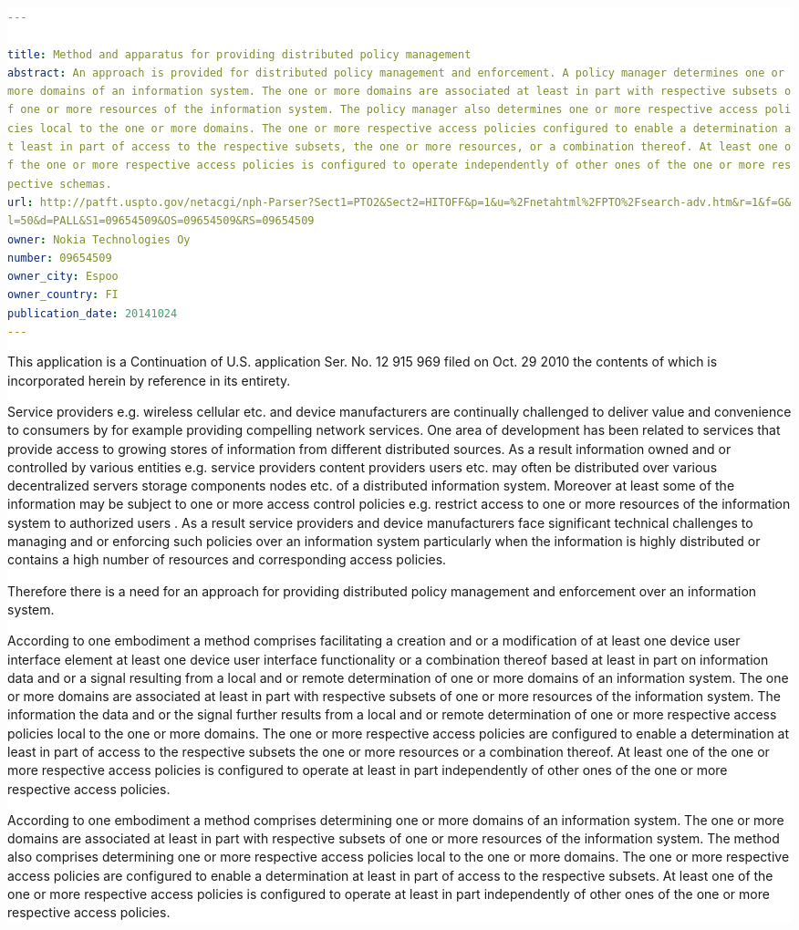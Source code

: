 ```yaml
---

title: Method and apparatus for providing distributed policy management
abstract: An approach is provided for distributed policy management and enforcement. A policy manager determines one or more domains of an information system. The one or more domains are associated at least in part with respective subsets of one or more resources of the information system. The policy manager also determines one or more respective access policies local to the one or more domains. The one or more respective access policies configured to enable a determination at least in part of access to the respective subsets, the one or more resources, or a combination thereof. At least one of the one or more respective access policies is configured to operate independently of other ones of the one or more respective schemas.
url: http://patft.uspto.gov/netacgi/nph-Parser?Sect1=PTO2&Sect2=HITOFF&p=1&u=%2Fnetahtml%2FPTO%2Fsearch-adv.htm&r=1&f=G&l=50&d=PALL&S1=09654509&OS=09654509&RS=09654509
owner: Nokia Technologies Oy
number: 09654509
owner_city: Espoo
owner_country: FI
publication_date: 20141024
---
```

This application is a Continuation of U.S. application Ser. No. 12 915 969 filed on Oct. 29 2010 the contents of which is incorporated herein by reference in its entirety.

Service providers e.g. wireless cellular etc. and device manufacturers are continually challenged to deliver value and convenience to consumers by for example providing compelling network services. One area of development has been related to services that provide access to growing stores of information from different distributed sources. As a result information owned and or controlled by various entities e.g. service providers content providers users etc. may often be distributed over various decentralized servers storage components nodes etc. of a distributed information system. Moreover at least some of the information may be subject to one or more access control policies e.g. restrict access to one or more resources of the information system to authorized users . As a result service providers and device manufacturers face significant technical challenges to managing and or enforcing such policies over an information system particularly when the information is highly distributed or contains a high number of resources and corresponding access policies.

Therefore there is a need for an approach for providing distributed policy management and enforcement over an information system.

According to one embodiment a method comprises facilitating a creation and or a modification of at least one device user interface element at least one device user interface functionality or a combination thereof based at least in part on information data and or a signal resulting from a local and or remote determination of one or more domains of an information system. The one or more domains are associated at least in part with respective subsets of one or more resources of the information system. The information the data and or the signal further results from a local and or remote determination of one or more respective access policies local to the one or more domains. The one or more respective access policies are configured to enable a determination at least in part of access to the respective subsets the one or more resources or a combination thereof. At least one of the one or more respective access policies is configured to operate at least in part independently of other ones of the one or more respective access policies.

According to one embodiment a method comprises determining one or more domains of an information system. The one or more domains are associated at least in part with respective subsets of one or more resources of the information system. The method also comprises determining one or more respective access policies local to the one or more domains. The one or more respective access policies are configured to enable a determination at least in part of access to the respective subsets. At least one of the one or more respective access policies is configured to operate at least in part independently of other ones of the one or more respective access policies.
